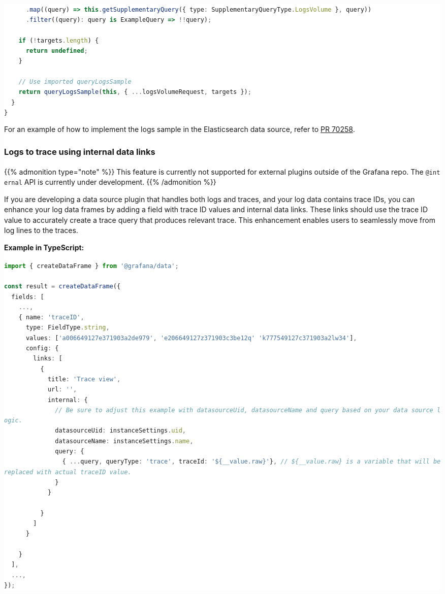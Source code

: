 ```ts
      .map((query) => this.getSupplementaryQuery({ type: SupplementaryQueryType.LogsVolume }, query))
      .filter((query): query is ExampleQuery => !!query);

    if (!targets.length) {
      return undefined;
    }

    // Use imported queryLogsSample
    return queryLogsSample(this, { ...logsVolumeRequest, targets });
  }
}
```

For an example of how to implement the logs sample in the Elasticsearch data source, refer to [PR 70258](https://github.com/grafana/grafana/pull/70258/).

### Logs to trace using internal data links

{{% admonition type="note" %}} This feature is currently not supported for external plugins outside of the Grafana repo. The `@internal` API is currently under development. {{%
/admonition %}}

If you are developing a data source plugin that handles both logs and traces, and your log data contains trace IDs, you can enhance your log data frames by adding a field with trace ID values and internal data links. These links should use the trace ID value to accurately create a trace query that produces relevant trace. This enhancement enables users to seamlessly move from log lines to the traces.

**Example in TypeScript:**

```ts
import { createDataFrame } from '@grafana/data';

const result = createDataFrame({
  fields: [
    ...,
    { name: 'traceID',
      type: FieldType.string,
      values: ['a006649127e371903a2de979', 'e206649127z371903c3be12q' 'k777549127c371903a2lw34'],
      config: {
        links: [
          {
            title: 'Trace view',
            url: '',
            internal: {
              // Be sure to adjust this example with datasourceUid, datasourceName and query based on your data source logic.
              datasourceUid: instanceSettings.uid,
              datasourceName: instanceSettings.name,
              query: {
                { ...query, queryType: 'trace', traceId: '${__value.raw}'}, // ${__value.raw} is a variable that will be replaced with actual traceID value.
              }
            }

          }
        ]
      }

    }
  ],
  ...,
});
```
